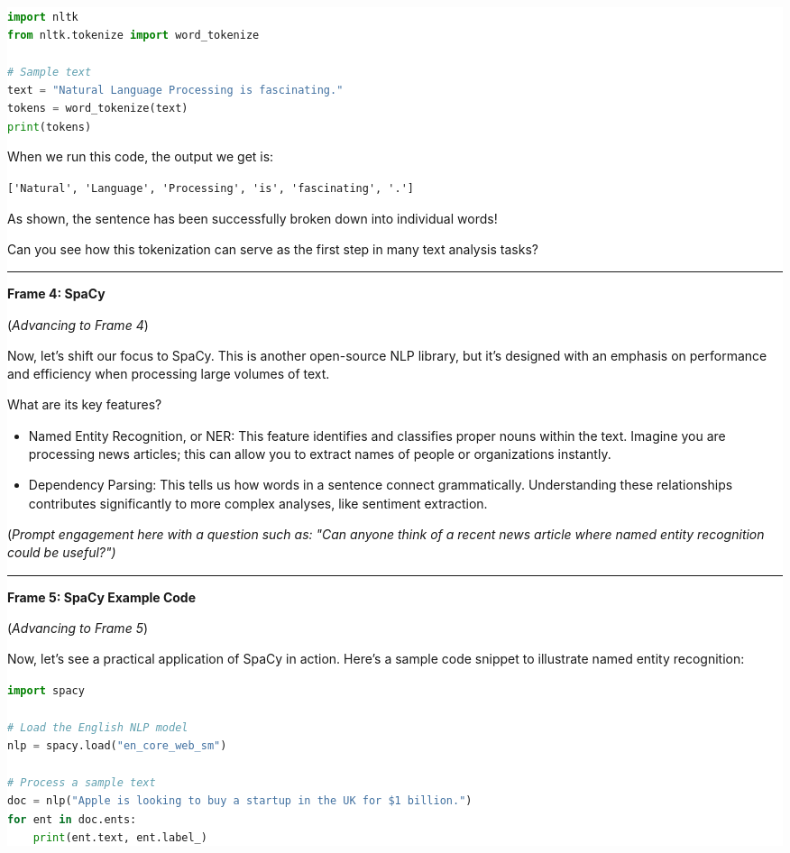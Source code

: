 ```python
import nltk
from nltk.tokenize import word_tokenize

# Sample text
text = "Natural Language Processing is fascinating."
tokens = word_tokenize(text)
print(tokens)
```

When we run this code, the output we get is:

```
['Natural', 'Language', 'Processing', 'is', 'fascinating', '.']
```

As shown, the sentence has been successfully broken down into individual words! 

Can you see how this tokenization can serve as the first step in many text analysis tasks? 

---

**Frame 4: SpaCy**

(*Advancing to Frame 4*)

Now, let’s shift our focus to SpaCy. This is another open-source NLP library, but it’s designed with an emphasis on performance and efficiency when processing large volumes of text.

What are its key features? 

- Named Entity Recognition, or NER: This feature identifies and classifies proper nouns within the text. Imagine you are processing news articles; this can allow you to extract names of people or organizations instantly.

- Dependency Parsing: This tells us how words in a sentence connect grammatically. Understanding these relationships contributes significantly to more complex analyses, like sentiment extraction.

(*Prompt engagement here with a question such as: "Can anyone think of a recent news article where named entity recognition could be useful?")*

---

**Frame 5: SpaCy Example Code**

(*Advancing to Frame 5*)

Now, let’s see a practical application of SpaCy in action. Here’s a sample code snippet to illustrate named entity recognition:

```python
import spacy

# Load the English NLP model
nlp = spacy.load("en_core_web_sm")

# Process a sample text
doc = nlp("Apple is looking to buy a startup in the UK for $1 billion.")
for ent in doc.ents:
    print(ent.text, ent.label_)
```
